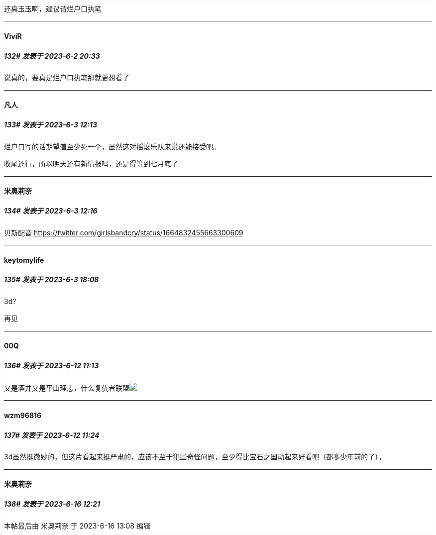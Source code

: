 还真玉玉啊，建议请烂户口执笔

*****

####  ViviR  
##### 132#       发表于 2023-6-2 20:33

说真的，要真是烂户口执笔那就更想看了

*****

####  凡人  
##### 133#       发表于 2023-6-3 12:13

烂户口写的话期望值至少死一个，虽然这对摇滚乐队来说还能接受吧。

收尾还行，所以明天还有新情报吗，还是得等到七月底了

*****

####  米奥莉奈  
##### 134#       发表于 2023-6-3 12:16

贝斯配音
https://twitter.com/girlsbandcry/status/1664832455663300609

*****

####  keytomylife  
##### 135#       发表于 2023-6-3 18:08

3d?

再见

*****

####  00Q  
##### 136#       发表于 2023-6-12 11:13

又是酒井又是平山理志，什么复仇者联盟<img src="https://static.saraba1st.com/image/smiley/face2017/037.png" referrerpolicy="no-referrer">

*****

####  wzm96816  
##### 137#       发表于 2023-6-12 11:24

3d虽然挺微妙的，但这片看起来挺严肃的，应该不至于犯些奇怪问题，至少得比宝石之国动起来好看吧（都多少年前的了）。

*****

####  米奥莉奈  
##### 138#       发表于 2023-6-16 12:21

 本帖最后由 米奥莉奈 于 2023-6-16 13:08 编辑 
